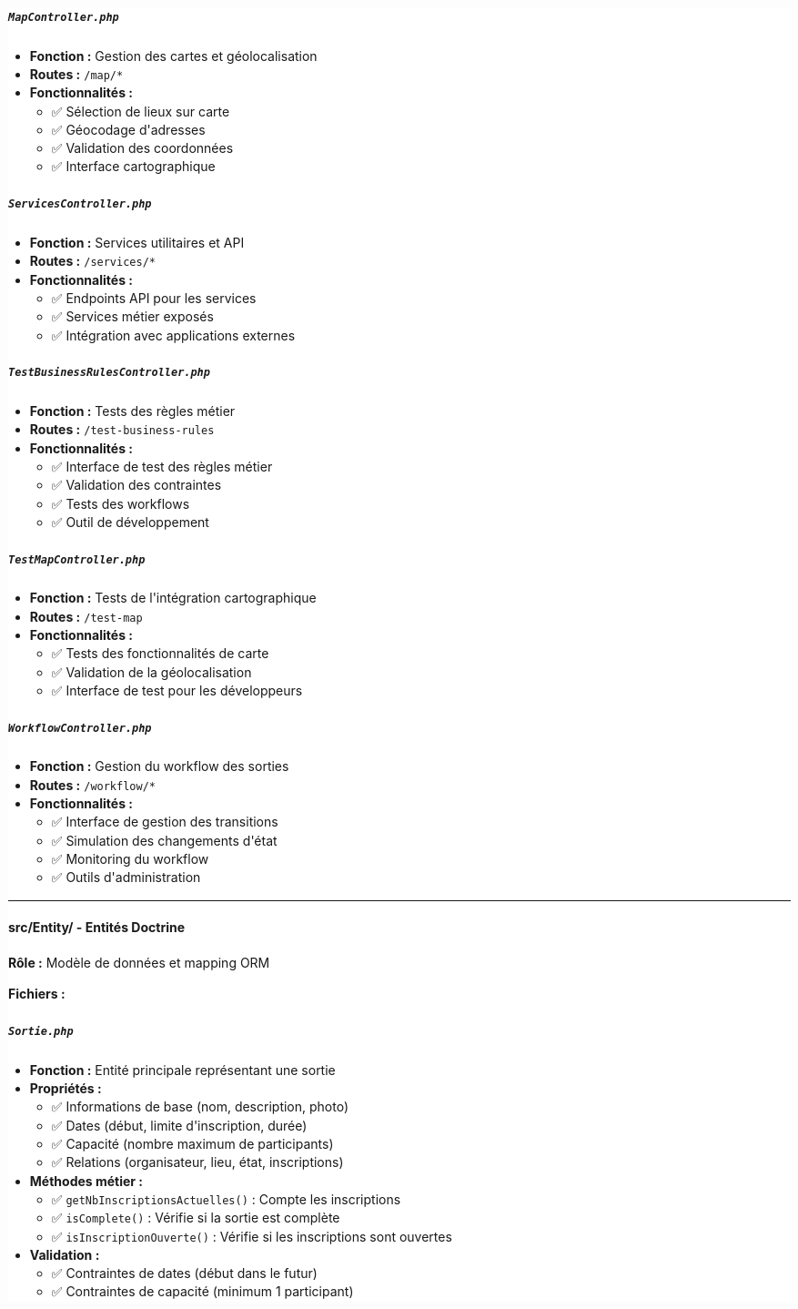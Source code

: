 ##### `MapController.php`
- **Fonction :** Gestion des cartes et géolocalisation
- **Routes :** `/map/*`
- **Fonctionnalités :**
  - ✅ Sélection de lieux sur carte
  - ✅ Géocodage d'adresses
  - ✅ Validation des coordonnées
  - ✅ Interface cartographique

##### `ServicesController.php`
- **Fonction :** Services utilitaires et API
- **Routes :** `/services/*`
- **Fonctionnalités :**
  - ✅ Endpoints API pour les services
  - ✅ Services métier exposés
  - ✅ Intégration avec applications externes

##### `TestBusinessRulesController.php`
- **Fonction :** Tests des règles métier
- **Routes :** `/test-business-rules`
- **Fonctionnalités :**
  - ✅ Interface de test des règles métier
  - ✅ Validation des contraintes
  - ✅ Tests des workflows
  - ✅ Outil de développement

##### `TestMapController.php`
- **Fonction :** Tests de l'intégration cartographique
- **Routes :** `/test-map`
- **Fonctionnalités :**
  - ✅ Tests des fonctionnalités de carte
  - ✅ Validation de la géolocalisation
  - ✅ Interface de test pour les développeurs

##### `WorkflowController.php`
- **Fonction :** Gestion du workflow des sorties
- **Routes :** `/workflow/*`
- **Fonctionnalités :**
  - ✅ Interface de gestion des transitions
  - ✅ Simulation des changements d'état
  - ✅ Monitoring du workflow
  - ✅ Outils d'administration

---

#### **src/Entity/ - Entités Doctrine**

**Rôle :** Modèle de données et mapping ORM

**Fichiers :**

##### `Sortie.php`
- **Fonction :** Entité principale représentant une sortie
- **Propriétés :**
  - ✅ Informations de base (nom, description, photo)
  - ✅ Dates (début, limite d'inscription, durée)
  - ✅ Capacité (nombre maximum de participants)
  - ✅ Relations (organisateur, lieu, état, inscriptions)
- **Méthodes métier :**
  - ✅ `getNbInscriptionsActuelles()` : Compte les inscriptions
  - ✅ `isComplete()` : Vérifie si la sortie est complète
  - ✅ `isInscriptionOuverte()` : Vérifie si les inscriptions sont ouvertes
- **Validation :**
  - ✅ Contraintes de dates (début dans le futur)
  - ✅ Contraintes de capacité (minimum 1 participant)